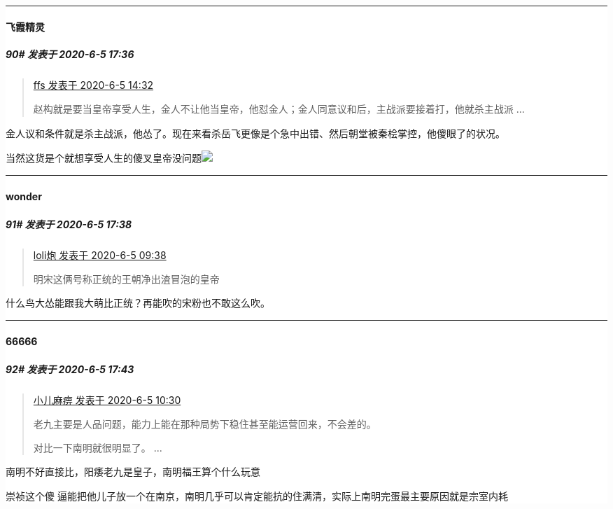 





-----

####  飞霞精灵  
##### 90#       发表于 2020-6-5 17:36



<blockquote><a href="httphttps://bbs.saraba1st.com/2b/forum.php?mod=redirect&amp;goto=findpost&amp;pid=47686790&amp;ptid=1939703" target="_blank">ffs 发表于 2020-6-5 14:32</a>

赵构就是要当皇帝享受人生，金人不让他当皇帝，他怼金人；金人同意议和后，主战派要接着打，他就杀主战派 ...</blockquote>
金人议和条件就是杀主战派，他怂了。现在来看杀岳飞更像是个急中出错、然后朝堂被秦桧掌控，他傻眼了的状况。

当然这货是个就想享受人生的傻叉皇帝没问题<img src="https://static.saraba1st.com/image/smiley/face2017/067.png" referrerpolicy="no-referrer">







-----

####  wonder  
##### 91#       发表于 2020-6-5 17:38



<blockquote><a href="httphttps://bbs.saraba1st.com/2b/forum.php?mod=redirect&amp;goto=findpost&amp;pid=47683562&amp;ptid=1939703" target="_blank">loli炮 发表于 2020-6-5 09:38</a>

明宋这俩号称正统的王朝净出渣冒泡的皇帝</blockquote>
什么鸟大怂能跟我大萌比正统？再能吹的宋粉也不敢这么吹。







-----

####  66666  
##### 92#       发表于 2020-6-5 17:43



<blockquote><a href="httphttps://bbs.saraba1st.com/2b/forum.php?mod=redirect&amp;goto=findpost&amp;pid=47684178&amp;ptid=1939703" target="_blank">小儿麻痹 发表于 2020-6-5 10:30</a>

老九主要是人品问题，能力上能在那种局势下稳住甚至能运营回来，不会差的。


对比一下南明就很明显了。 ...</blockquote>
南明不好直接比，阳痿老九是皇子，南明福王算个什么玩意


崇祯这个傻 逼能把他儿子放一个在南京，南明几乎可以肯定能抗的住满清，实际上南明完蛋最主要原因就是宗室内耗


